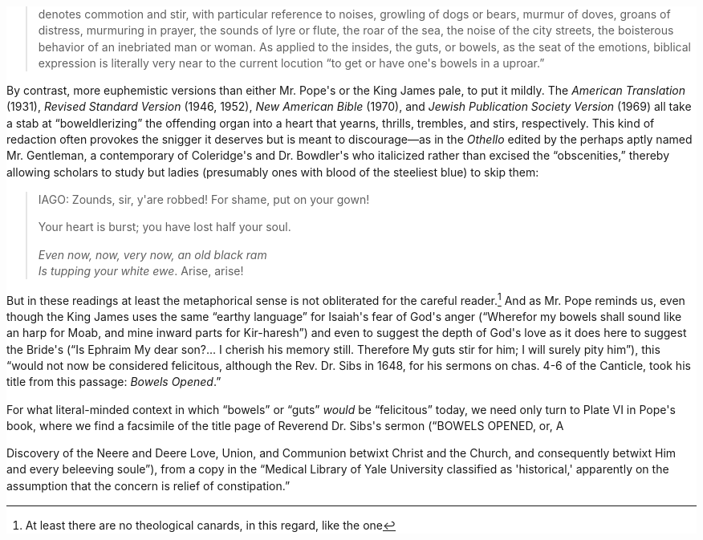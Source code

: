 >denotes commotion and stir, with particular
reference to noises, growling of dogs or bears, murmur
of doves, groans of distress, murmuring in
prayer, the sounds of lyre or flute, the roar of the
sea, the noise of the city streets, the boisterous
behavior of an inebriated man or woman.  As applied
to the insides, the guts, or bowels, as the seat of the
emotions, biblical expression is literally very near to
the current locution &ldquo;to get or have one's bowels in a
uproar.&rdquo;

By contrast, more euphemistic versions than either Mr.
Pope's or the King James pale, to put it mildly.  The *American
Translation* (1931), *Revised Standard Version* (1946, 1952),
*New American Bible* (1970), and *Jewish Publication Society
Version* (1969) all take a stab at &ldquo;boweldlerizing&rdquo; the offending
organ into a heart that yearns, thrills, trembles, and stirs,
respectively.  This kind of redaction often provokes the snigger
it deserves but is meant to discourage—as in the *Othello*
edited by the perhaps aptly named Mr. Gentleman, a contemporary
of Coleridge's and Dr. Bowdler's who italicized
rather than excised the &ldquo;obscenities,&rdquo; thereby allowing
scholars to study but ladies (presumably ones with blood of
the steeliest blue) to skip them:

>IAGO: Zounds, sir, y'are robbed!  For shame, put on your gown!  
>
>Your heart is burst; you have lost half your soul.  
>
>*Even now, now, very now, an old black ram*  
>*Is tupping your white ewe*.  Arise, arise!

But in these readings at least the metaphorical sense is not
obliterated for the careful reader.[^a1]
And as Mr. Pope reminds us, even though the King James uses the same &ldquo;earthy
language&rdquo; for Isaiah's fear of God's anger (&ldquo;Wherefor my
bowels shall sound like an harp for Moab, and mine inward
parts for Kir-haresh&rdquo;) and even to suggest the depth of God's
love as it does here to suggest the Bride's (&ldquo;Is Ephraim My
dear son?...  I cherish his memory still.  Therefore My guts
stir for him; I will surely pity him&rdquo;), this &ldquo;would not now be considered felicitous, although the Rev. Dr. Sibs in 1648, for
his sermons on chas. 4-6 of the Canticle, took his title from
this passage: *Bowels Opened*.&rdquo;

For what literal-minded context in which &ldquo;bowels&rdquo; or
&ldquo;guts&rdquo; *would* be &ldquo;felicitous&rdquo; today, we need only turn to Plate
VI in Pope's book, where we find a facsimile of the title page
of Reverend Dr. Sibs's sermon (&ldquo;BOWELS OPENED, or, A

Discovery of the Neere and Deere Love, Union, and Communion
betwixt Christ and the Church, and consequently
betwixt Him and every beleeving soule&rdquo;), from a copy in the
&ldquo;Medical Library of Yale University classified as 'historical,'
apparently on the assumption that the concern is relief of constipation.&rdquo;


[^a1]: At least there are no theological canards, in this regard, like the one
[^b1]: N.Y. Times*, December 26, 1978, p. C5.
[^b2]: *Theological Studies*, December, 1978.
[^b3]: *Ibid*., p. 421.
[^b4]: The Bonn Government's efforts to compile a *Grunddeutsch*, or Basic